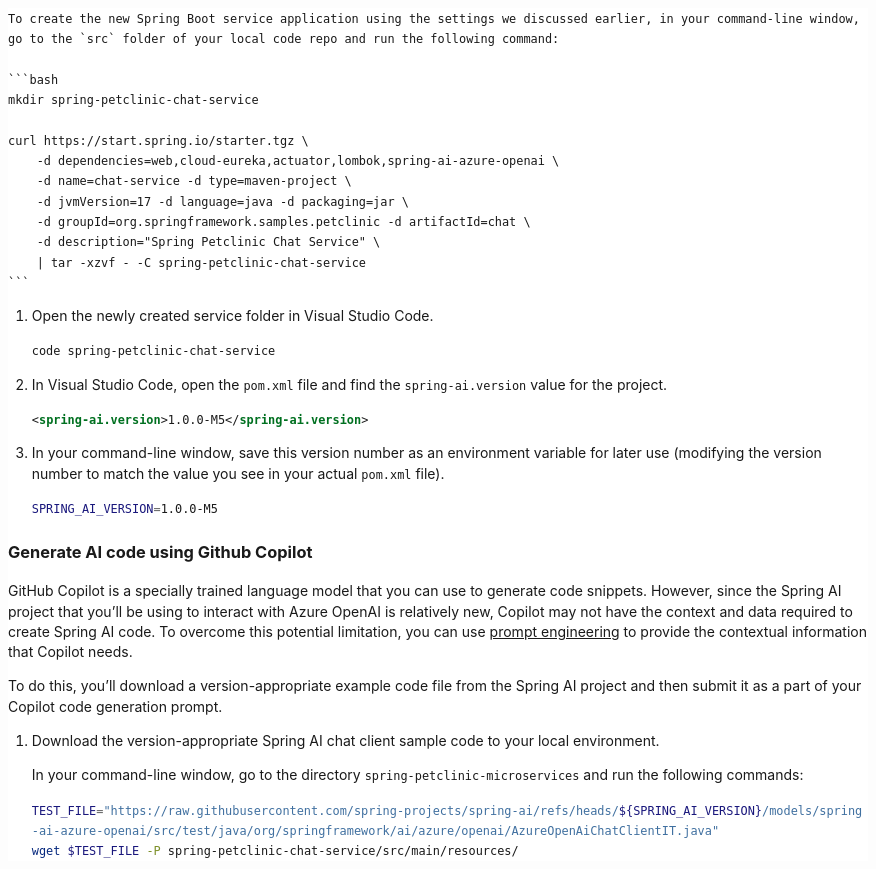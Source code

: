     To create the new Spring Boot service application using the settings we discussed earlier, in your command-line window, go to the `src` folder of your local code repo and run the following command:

    ```bash
    mkdir spring-petclinic-chat-service

    curl https://start.spring.io/starter.tgz \
        -d dependencies=web,cloud-eureka,actuator,lombok,spring-ai-azure-openai \
        -d name=chat-service -d type=maven-project \
        -d jvmVersion=17 -d language=java -d packaging=jar \
        -d groupId=org.springframework.samples.petclinic -d artifactId=chat \
        -d description="Spring Petclinic Chat Service" \
        | tar -xzvf - -C spring-petclinic-chat-service
    ```

1.  Open the newly created service folder in Visual Studio Code.

    ```bash
    code spring-petclinic-chat-service
    ```

1.  In Visual Studio Code, open the `pom.xml` file and find the `spring-ai.version` value for the project.

    ```xml
    <spring-ai.version>1.0.0-M5</spring-ai.version>
    ```

1.  In your command-line window, save this version number as an environment variable for later use (modifying the version number to match the value you see in your actual `pom.xml` file).

    ```bash
    SPRING_AI_VERSION=1.0.0-M5
    ```

### Generate AI code using Github Copilot

GitHub Copilot is a specially trained language model that you can use to generate code snippets. However, since the Spring AI project that you’ll be using to interact with Azure OpenAI is relatively new, Copilot may not have the context and data required to create Spring AI code. To overcome this potential limitation, you can use [prompt engineering](https://learn.microsoft.com/en-us/azure/ai-services/openai/concepts/prompt-engineering?tabs=chat) to provide the contextual information that Copilot needs.

To do this, you’ll download a version-appropriate example code file from the Spring AI project and then submit it as a part of your Copilot code generation prompt.

1.  Download the version-appropriate Spring AI chat client sample code to your local environment.

    In your command-line window, go to the directory `spring-petclinic-microservices` and run the following commands:

    ```bash
    TEST_FILE="https://raw.githubusercontent.com/spring-projects/spring-ai/refs/heads/${SPRING_AI_VERSION}/models/spring-ai-azure-openai/src/test/java/org/springframework/ai/azure/openai/AzureOpenAiChatClientIT.java"
    wget $TEST_FILE -P spring-petclinic-chat-service/src/main/resources/
    ```
